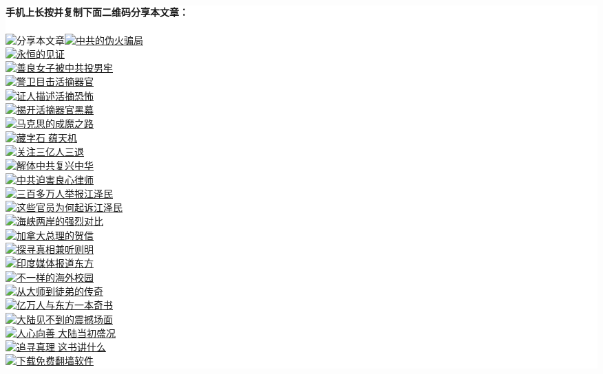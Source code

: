 <strong>手机上长按并复制下面二维码分享本文章：</strong><br><br><img src="https://chart.apis.google.com/chart?cht=qr&chs=240x240&choe=UTF-8&chld=M|2&chl=https://github.com/19920513/djy/blob/master/gb/21/4/7/n12864048.md%231" title="分享本文章"></td><td VALIGN=TOP><a href="https://github.com/19920513/djy/blob/master/gb/16/1/21/n4622075.md?dfh#1" target="_blank"><img src="https://raw.githubusercontent.com/19920513/djy/master/gb/300/wei-f1.jpg" title="中共的伪火骗局"  alt="中共的伪火骗局"></a><br><a href="https://github.com/19920513/www/blob/master/README.md?dfh#9" target="_blank"><img src="https://raw.githubusercontent.com/19920513/djy/master/gb/300/yong-h.jpg" title="永恒的见证"  alt="永恒的见证"></a><br><a href="https://github.com/19920513/djy/blob/master/gb/13/9/29/n3974789.md?dfh#1" target="_blank"><img src="https://raw.githubusercontent.com/19920513/djy/master/gb/300/shang-lnz.jpg" title="善良女子被中共投男牢"  alt="善良女子被中共投男牢"></a><br><a href="https://github.com/19920513/djy/blob/master/gb/16/3/16/n4663449.md?dfh#1" target="_blank"><img src="https://raw.githubusercontent.com/19920513/djy/master/gb/300/huo-z3.jpg" title="警卫目击活摘器官"  alt="警卫目击活摘器官"></a><br><a href="https://github.com/19920513/djy/blob/master/gb/16/8/7/n8177641.md?dfh#1" target="_blank"><img src="https://raw.githubusercontent.com/19920513/djy/master/gb/300/huo-z4.jpg" title="证人描述活摘恐怖"  alt="证人描述活摘恐怖"></a><br><a href="https://github.com/19920513/djy/blob/master/gb/10/4/19/n2881569.md?dfh#1" target="_blank"><img src="https://raw.githubusercontent.com/19920513/djy/master/gb/300/huo-z1.jpg" title="揭开活摘器官黑幕"  alt="揭开活摘器官黑幕"></a><br><a href="https://github.com/19920513/djy/blob/master/gb/10/11/7/n3077476.md?dfh#1" target="_blank"><img src="https://raw.githubusercontent.com/19920513/djy/master/gb/300/ma-ks.jpg" title="马克思的成魔之路"  alt="马克思的成魔之路"></a><br><a href="https://github.com/19920513/djy/blob/master/gb/14/6/9/n4173977.md?dfh#1" target="_blank"><img src="https://raw.githubusercontent.com/19920513/djy/master/gb/300/chang-zs.jpg" title="藏字石 蕴天机"  alt="藏字石 蕴天机"></a><br><a href="https://github.com/19920513/djy/blob/master/gb/18/5/10/n10381511.md?dfh#1" target="_blank"><img src="https://raw.githubusercontent.com/19920513/djy/master/gb/300/st1.jpg" title="关注三亿人三退"  alt="关注三亿人三退"></a><br><a href="https://github.com/19920513/djy/blob/master/gb/18/3/21/n10237682.md?dfh#1" target="_blank"><img src="https://raw.githubusercontent.com/19920513/djy/master/gb/300/jie-t.jpg" title="解体中共复兴中华"  alt="解体中共复兴中华"></a><br><a href="https://github.com/19920513/djy/blob/master/gb/9/2/9/n2422991.md?dfh#1" target="_blank"><img src="https://raw.githubusercontent.com/19920513/djy/master/gb/300/gao-zs.jpg" title="中共迫害良心律师"  alt="中共迫害良心律师"></a><br><a href="https://github.com/19920513/djy/blob/master/gb/18/12/9/n10900044.md?dfh#1" target="_blank"><img src="https://raw.githubusercontent.com/19920513/djy/master/gb/300/sj1.jpg" title="三百多万人举报江泽民"  alt="三百多万人举报江泽民"></a><br><a href="https://github.com/19920513/djy/blob/master/gb/18/8/28/n10672014.md?dfh#1" target="_blank"><img src="https://raw.githubusercontent.com/19920513/djy/master/gb/300/sj2.jpg" title="这些官员为何起诉江泽民"  alt="这些官员为何起诉江泽民"></a><br><a href="https://github.com/19920513/djy/blob/master/gb/8/12/18/n2367165.md?dfh#1" target="_blank"><img src="https://raw.githubusercontent.com/19920513/djy/master/gb/300/liangan.jpg" title="海峡两岸的强烈对比"  alt="海峡两岸的强烈对比"></a><br><a href="https://github.com/19920513/djy/blob/master/gb/15/12/10/n4593139.md?dfh#1" target="_blank"><img src="https://raw.githubusercontent.com/19920513/djy/master/gb/300/jia-ndzl.jpg" title="加拿大总理的贺信"  alt="加拿大总理的贺信"></a><br><a href="https://github.com/19920513/djy/blob/master/gb/11/6/17/n3289382.md?dfh#1" target="_blank"><img src="https://raw.githubusercontent.com/19920513/djy/master/gb/300/xiao-wd.jpg" title="探寻真相兼听则明"  alt="探寻真相兼听则明"></a><br><a href="https://github.com/19920513/djy/blob/master/gb/18/10/27/n10812623.md?dfh#1" target="_blank"><img src="https://raw.githubusercontent.com/19920513/djy/master/gb/300/yindu.jpg" title="印度媒体报道东方"  alt="印度媒体报道东方"></a><br><a href="https://github.com/19920513/djy/blob/master/gb/18/6/9/n10469652.md?dfh#1" target="_blank"><img src="https://raw.githubusercontent.com/19920513/djy/master/gb/300/xie-j.jpg" title="不一样的海外校园"  alt="不一样的海外校园"></a><br><a href="https://github.com/19920513/djy/blob/master/gb/7/4/5/n1669415.md?dfh#1" target="_blank"><img src="https://raw.githubusercontent.com/19920513/djy/master/gb/300/li-up.jpg" title="从大师到徒弟的传奇"  alt="从大师到徒弟的传奇"></a><br><a href="https://github.com/19920513/djy/blob/master/gb/17/5/26/n9191512.md?dfh#1" target="_blank"><img src="https://raw.githubusercontent.com/19920513/djy/master/gb/300/zfl2.jpg" title="亿万人与东方一本奇书"  alt="亿万人与东方一本奇书"></a><br><a href="https://github.com/19920513/djy/blob/master/gb/13/11/27/n4020290.md?dfh#1" target="_blank"><img src="https://raw.githubusercontent.com/19920513/djy/master/gb/300/zhen-h.jpg" title="大陆见不到的震撼场面"  alt="大陆见不到的震撼场面"></a><br><a href="https://github.com/19920513/djy/blob/master/gb/15/7/17/n4482910.md?dfh#1" target="_blank"><img src="https://raw.githubusercontent.com/19920513/djy/master/gb/300/dalu-sk.jpg" title="人心向善 大陆当初盛况"  alt="人心向善 大陆当初盛况"></a><br><a href="https://github.com/19920513/djy/blob/master/gb/19/1/5/n10955468.md?dfh#1" target="_blank"><img src="https://raw.githubusercontent.com/19920513/djy/master/gb/300/zfl1.jpg" title="追寻真理 这书讲什么"  alt="追寻真理 这书讲什么"></a><br><a href="https://github.com/19920513/www/blob/master/README.md?dfh#1" target="_blank"><img src="https://raw.githubusercontent.com/19920513/djy/master/gb/300/fq1.jpg" title="下载免费翻墙软件"  alt="下载免费翻墙软件"></a><br></td></tr></table>
